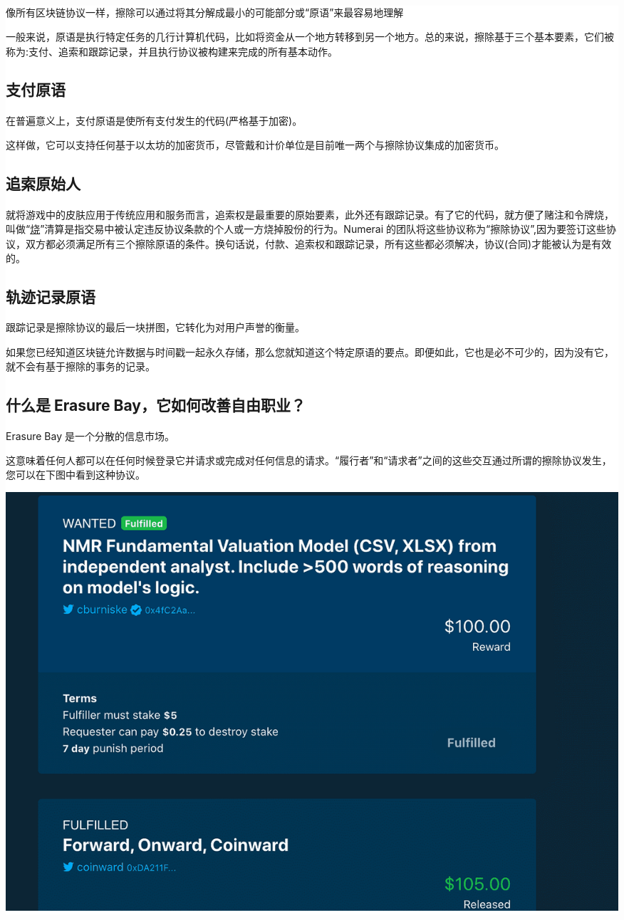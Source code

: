 像所有区块链协议一样，擦除可以通过将其分解成最小的可能部分或“原语”来最容易地理解

一般来说，原语是执行特定任务的几行计算机代码，比如将资金从一个地方转移到另一个地方。总的来说，擦除基于三个基本要素，它们被称为:支付、追索和跟踪记录，并且执行协议被构建来完成的所有基本动作。

## **支付原语**

在普遍意义上，支付原语是使所有支付发生的代码(严格基于加密)。

这样做，它可以支持任何基于以太坊的加密货币，尽管戴和计价单位是目前唯一两个与擦除协议集成的加密货币。

## **追索原始人**

就将游戏中的皮肤应用于传统应用和服务而言，追索权是最重要的原始要素，此外还有跟踪记录。有了它的代码，就方便了赌注和令牌烧，叫做“[烧](/numerai/the-erasure-protocol-awakens-48a34cc4b5d0)”清算是指交易中被认定违反协议条款的个人或一方烧掉股份的行为。Numerai 的团队将这些协议称为“擦除协议”,因为要签订这些协议，双方都必须满足所有三个擦除原语的条件。换句话说，付款、追索权和跟踪记录，所有这些都必须解决，协议(合同)才能被认为是有效的。

## **轨迹记录原语**

跟踪记录是擦除协议的最后一块拼图，它转化为对用户声誉的衡量。

如果您已经知道区块链允许数据与时间戳一起永久存储，那么您就知道这个特定原语的要点。即便如此，它也是必不可少的，因为没有它，就不会有基于擦除的事务的记录。

## **什么是 Erasure Bay，它如何改善自由职业？**

Erasure Bay 是一个分散的信息市场。

这意味着任何人都可以在任何时候登录它并请求或完成对任何信息的请求。“履行者”和“请求者”之间的这些交互通过所谓的擦除协议发生，您可以在下图中看到这种协议。

![](img/c8f6f24117bc287edfacab7bfcf65af4.png)
